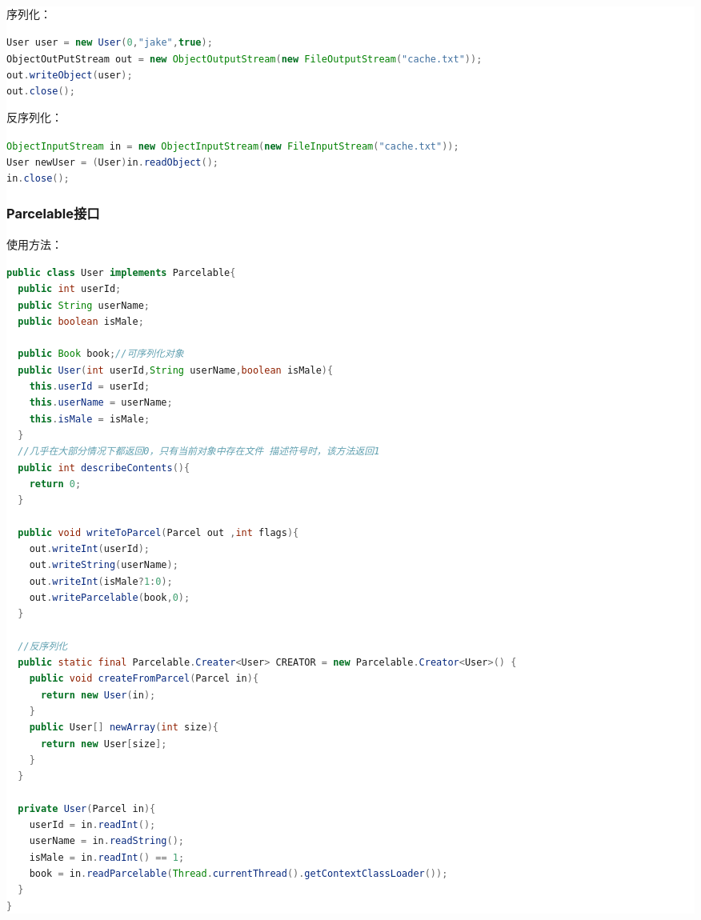 序列化：

```java
User user = new User(0,"jake",true);
ObjectOutPutStream out = new ObjectOutputStream(new FileOutputStream("cache.txt"));
out.writeObject(user);
out.close();
```

反序列化：

```java
ObjectInputStream in = new ObjectInputStream(new FileInputStream("cache.txt"));
User newUser = (User)in.readObject();
in.close();
```

### Parcelable接口

使用方法：

```java
public class User implements Parcelable{
  public int userId;
  public String userName;
  public boolean isMale;

  public Book book;//可序列化对象
  public User(int userId,String userName,boolean isMale){
    this.userId = userId;
    this.userName = userName;
    this.isMale = isMale;
  }
  //几乎在大部分情况下都返回0，只有当前对象中存在文件 描述符号时，该方法返回1
  public int describeContents(){
    return 0;
  }

  public void writeToParcel(Parcel out ,int flags){
    out.writeInt(userId);
    out.writeString(userName);
    out.writeInt(isMale?1:0);
    out.writeParcelable(book,0);
  }

  //反序列化
  public static final Parcelable.Creater<User> CREATOR = new Parcelable.Creator<User>() {
    public void createFromParcel(Parcel in){
      return new User(in);
    }
    public User[] newArray(int size){
      return new User[size];
    }
  }

  private User(Parcel in){
    userId = in.readInt();
    userName = in.readString();
    isMale = in.readInt() == 1;
    book = in.readParcelable(Thread.currentThread().getContextClassLoader());
  }
}


```
